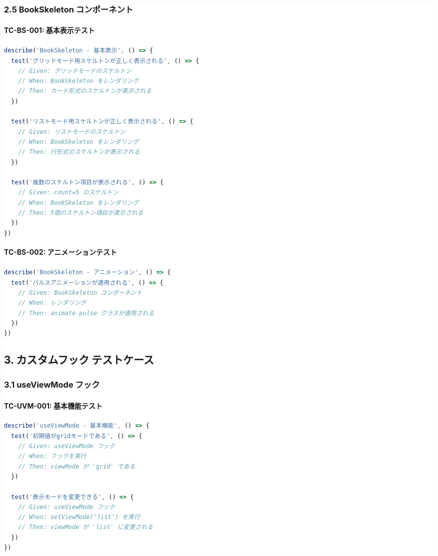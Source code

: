 ### 2.5 BookSkeleton コンポーネント

#### TC-BS-001: 基本表示テスト
```typescript
describe('BookSkeleton - 基本表示', () => {
  test('グリッドモード用スケルトンが正しく表示される', () => {
    // Given: グリッドモードのスケルトン
    // When: BookSkeleton をレンダリング
    // Then: カード形式のスケルトンが表示される
  })

  test('リストモード用スケルトンが正しく表示される', () => {
    // Given: リストモードのスケルトン
    // When: BookSkeleton をレンダリング
    // Then: 行形式のスケルトンが表示される
  })

  test('複数のスケルトン項目が表示される', () => {
    // Given: count=5 のスケルトン
    // When: BookSkeleton をレンダリング
    // Then: 5個のスケルトン項目が表示される
  })
})
```

#### TC-BS-002: アニメーションテスト
```typescript
describe('BookSkeleton - アニメーション', () => {
  test('パルスアニメーションが適用される', () => {
    // Given: BookSkeleton コンポーネント
    // When: レンダリング
    // Then: animate-pulse クラスが適用される
  })
})
```

## 3. カスタムフック テストケース

### 3.1 useViewMode フック

#### TC-UVM-001: 基本機能テスト
```typescript
describe('useViewMode - 基本機能', () => {
  test('初期値がgridモードである', () => {
    // Given: useViewMode フック
    // When: フックを実行
    // Then: viewMode が 'grid' である
  })

  test('表示モードを変更できる', () => {
    // Given: useViewMode フック
    // When: setViewMode('list') を実行
    // Then: viewMode が 'list' に変更される
  })
})
```
